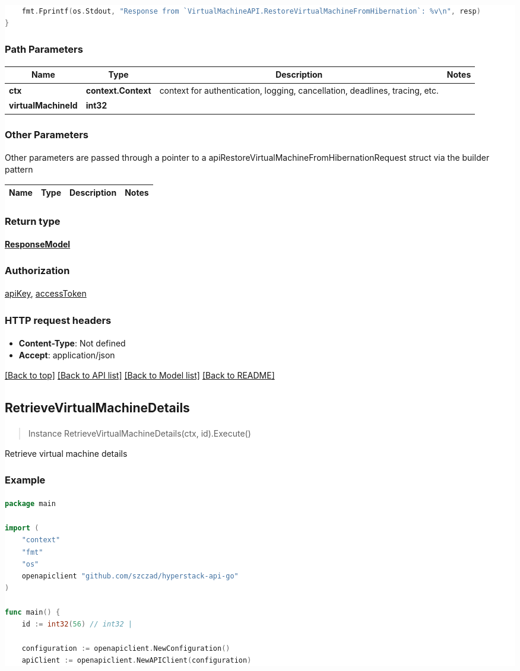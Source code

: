 ```go
	fmt.Fprintf(os.Stdout, "Response from `VirtualMachineAPI.RestoreVirtualMachineFromHibernation`: %v\n", resp)
}
```

### Path Parameters


Name | Type | Description  | Notes
------------- | ------------- | ------------- | -------------
**ctx** | **context.Context** | context for authentication, logging, cancellation, deadlines, tracing, etc.
**virtualMachineId** | **int32** |  | 

### Other Parameters

Other parameters are passed through a pointer to a apiRestoreVirtualMachineFromHibernationRequest struct via the builder pattern


Name | Type | Description  | Notes
------------- | ------------- | ------------- | -------------


### Return type

[**ResponseModel**](ResponseModel.md)

### Authorization

[apiKey](../README.md#apiKey), [accessToken](../README.md#accessToken)

### HTTP request headers

- **Content-Type**: Not defined
- **Accept**: application/json

[[Back to top]](#) [[Back to API list]](../README.md#documentation-for-api-endpoints)
[[Back to Model list]](../README.md#documentation-for-models)
[[Back to README]](../README.md)


## RetrieveVirtualMachineDetails

> Instance RetrieveVirtualMachineDetails(ctx, id).Execute()

Retrieve virtual machine details



### Example

```go
package main

import (
	"context"
	"fmt"
	"os"
	openapiclient "github.com/szczad/hyperstack-api-go"
)

func main() {
	id := int32(56) // int32 | 

	configuration := openapiclient.NewConfiguration()
	apiClient := openapiclient.NewAPIClient(configuration)
```
